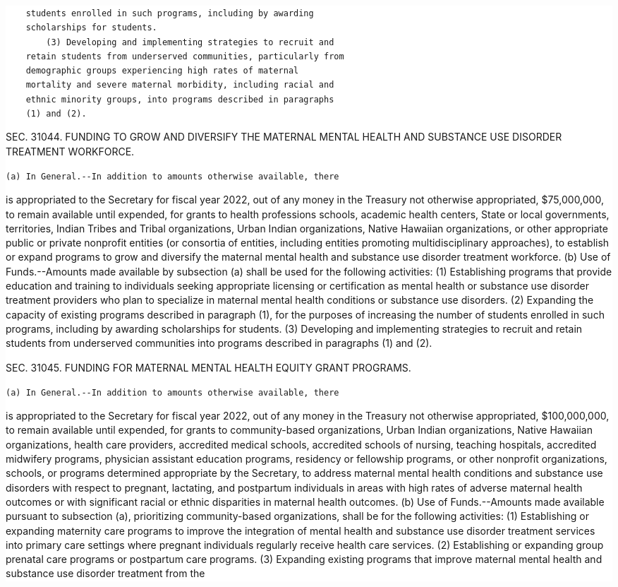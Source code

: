         students enrolled in such programs, including by awarding 
        scholarships for students.
            (3) Developing and implementing strategies to recruit and 
        retain students from underserved communities, particularly from 
        demographic groups experiencing high rates of maternal 
        mortality and severe maternal morbidity, including racial and 
        ethnic minority groups, into programs described in paragraphs 
        (1) and (2).

SEC. 31044. FUNDING TO GROW AND DIVERSIFY THE MATERNAL MENTAL HEALTH 
              AND SUBSTANCE USE DISORDER TREATMENT WORKFORCE.

    (a) In General.--In addition to amounts otherwise available, there 
is appropriated to the Secretary for fiscal year 2022, out of any money 
in the Treasury not otherwise appropriated, $75,000,000, to remain 
available until expended, for grants to health professions schools, 
academic health centers, State or local governments, territories, 
Indian Tribes and Tribal organizations, Urban Indian organizations, 
Native Hawaiian organizations, or other appropriate public or private 
nonprofit entities (or consortia of entities, including entities 
promoting multidisciplinary approaches), to establish or expand 
programs to grow and diversify the maternal mental health and substance 
use disorder treatment workforce.
    (b) Use of Funds.--Amounts made available by subsection (a) shall 
be used for the following activities:
            (1) Establishing programs that provide education and 
        training to individuals seeking appropriate licensing or 
        certification as mental health or substance use disorder 
        treatment providers who plan to specialize in maternal mental 
        health conditions or substance use disorders.
            (2) Expanding the capacity of existing programs described 
        in paragraph (1), for the purposes of increasing the number of 
        students enrolled in such programs, including by awarding 
        scholarships for students.
            (3) Developing and implementing strategies to recruit and 
        retain students from underserved communities into programs 
        described in paragraphs (1) and (2).

SEC. 31045. FUNDING FOR MATERNAL MENTAL HEALTH EQUITY GRANT PROGRAMS.

    (a) In General.--In addition to amounts otherwise available, there 
is appropriated to the Secretary for fiscal year 2022, out of any money 
in the Treasury not otherwise appropriated, $100,000,000, to remain 
available until expended, for grants to community-based organizations, 
Urban Indian organizations, Native Hawaiian organizations, health care 
providers, accredited medical schools, accredited schools of nursing, 
teaching hospitals, accredited midwifery programs, physician assistant 
education programs, residency or fellowship programs, or other 
nonprofit organizations, schools, or programs determined appropriate by 
the Secretary, to address maternal mental health conditions and 
substance use disorders with respect to pregnant, lactating, and 
postpartum individuals in areas with high rates of adverse maternal 
health outcomes or with significant racial or ethnic disparities in 
maternal health outcomes.
    (b) Use of Funds.--Amounts made available pursuant to subsection 
(a), prioritizing community-based organizations, shall be for the 
following activities:
            (1) Establishing or expanding maternity care programs to 
        improve the integration of mental health and substance use 
        disorder treatment services into primary care settings where 
        pregnant individuals regularly receive health care services.
            (2) Establishing or expanding group prenatal care programs 
        or postpartum care programs.
            (3) Expanding existing programs that improve maternal 
        mental health and substance use disorder treatment from the 